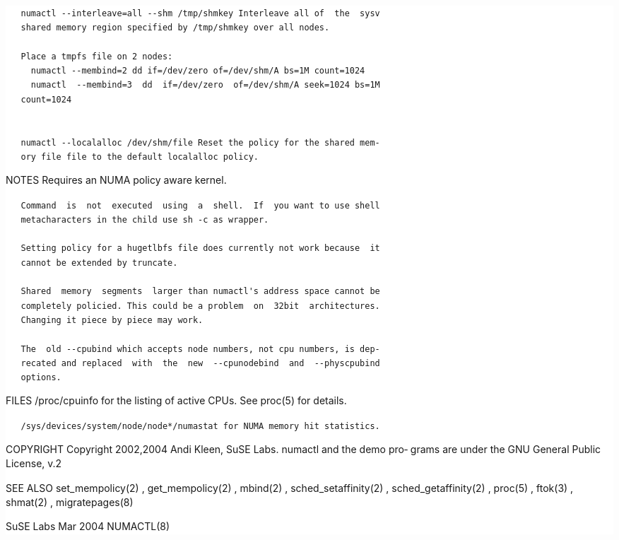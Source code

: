        numactl --interleave=all --shm /tmp/shmkey Interleave all of  the  sysv
       shared memory region specified by /tmp/shmkey over all nodes.

       Place a tmpfs file on 2 nodes:
         numactl --membind=2 dd if=/dev/zero of=/dev/shm/A bs=1M count=1024
         numactl  --membind=3  dd  if=/dev/zero  of=/dev/shm/A seek=1024 bs=1M
       count=1024


       numactl --localalloc /dev/shm/file Reset the policy for the shared mem‐
       ory file file to the default localalloc policy.

NOTES
       Requires an NUMA policy aware kernel.

       Command  is  not  executed  using  a  shell.  If  you want to use shell
       metacharacters in the child use sh -c as wrapper.

       Setting policy for a hugetlbfs file does currently not work because  it
       cannot be extended by truncate.

       Shared  memory  segments  larger than numactl's address space cannot be
       completely policied. This could be a problem  on  32bit  architectures.
       Changing it piece by piece may work.

       The  old --cpubind which accepts node numbers, not cpu numbers, is dep‐
       recated and replaced  with  the  new  --cpunodebind  and  --physcpubind
       options.


FILES
       /proc/cpuinfo for the listing of active CPUs. See proc(5) for details.

       /sys/devices/system/node/node*/numastat for NUMA memory hit statistics.


COPYRIGHT
       Copyright  2002,2004  Andi Kleen, SuSE Labs.  numactl and the demo pro‐
       grams are under the GNU General Public License, v.2


SEE ALSO
       set_mempolicy(2) , get_mempolicy(2) , mbind(2) , sched_setaffinity(2) ,
       sched_getaffinity(2) , proc(5) , ftok(3) , shmat(2) , migratepages(8)




SuSE Labs                          Mar 2004                         NUMACTL(8)
